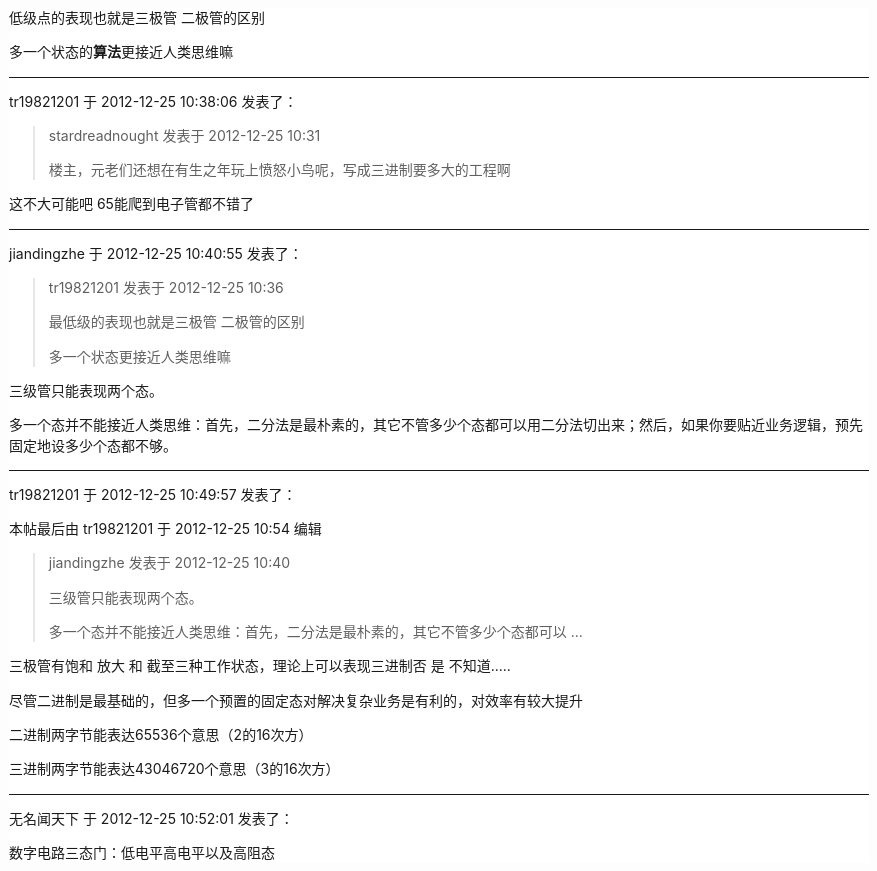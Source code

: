 

低级点的表现也就是三极管 二极管的区别

多一个状态的**算法**更接近人类思维嘛

---------

tr19821201 于 2012-12-25 10:38:06 发表了：

> stardreadnought 发表于 2012-12-25 10:31
> 
> 楼主，元老们还想在有生之年玩上愤怒小鸟呢，写成三进制要多大的工程啊



这不大可能吧 65能爬到电子管都不错了

---------

jiandingzhe 于 2012-12-25 10:40:55 发表了：

> tr19821201 发表于 2012-12-25 10:36
> 
> 最低级的表现也就是三极管 二极管的区别
> 
> 多一个状态更接近人类思维嘛



三级管只能表现两个态。

多一个态并不能接近人类思维：首先，二分法是最朴素的，其它不管多少个态都可以用二分法切出来；然后，如果你要贴近业务逻辑，预先固定地设多少个态都不够。

---------

tr19821201 于 2012-12-25 10:49:57 发表了：

本帖最后由 tr19821201 于 2012-12-25 10:54 编辑 


> 
> jiandingzhe 发表于 2012-12-25 10:40
> 
> 三级管只能表现两个态。
> 
> 多一个态并不能接近人类思维：首先，二分法是最朴素的，其它不管多少个态都可以 ...



三极管有饱和 放大 和 截至三种工作状态，理论上可以表现三进制否 是 不知道.....

尽管二进制是最基础的，但多一个预置的固定态对解决复杂业务是有利的，对效率有较大提升

二进制两字节能表达65536个意思（2的16次方）

三进制两字节能表达43046720个意思（3的16次方）

---------

无名闻天下 于 2012-12-25 10:52:01 发表了：

数字电路三态门：低电平高电平以及高阻态
